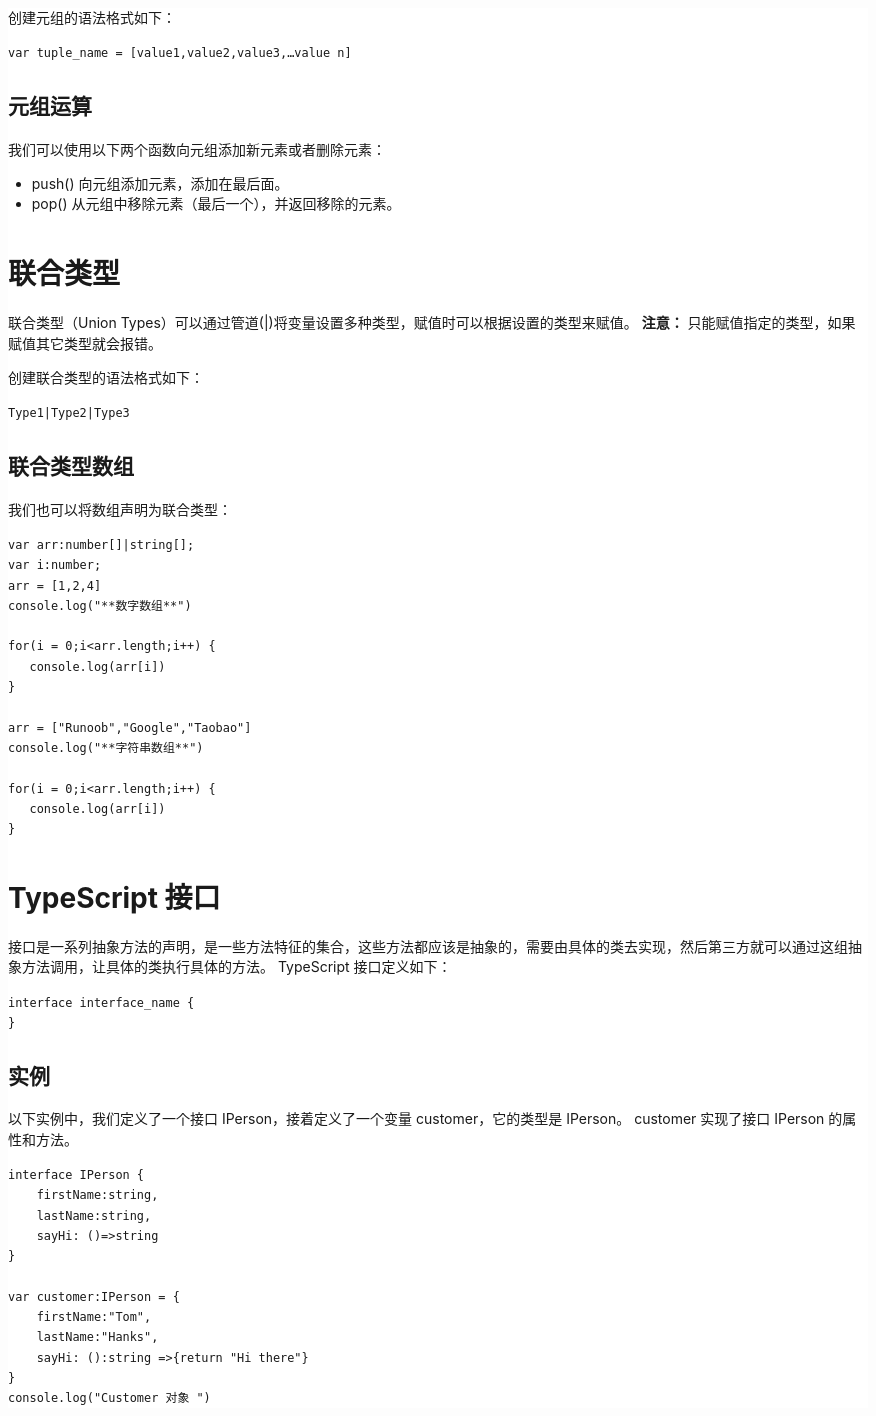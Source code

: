 创建元组的语法格式如下：
```
var tuple_name = [value1,value2,value3,…value n]
```
## 元组运算
我们可以使用以下两个函数向元组添加新元素或者删除元素：
- push() 向元组添加元素，添加在最后面。
- pop() 从元组中移除元素（最后一个），并返回移除的元素。

# 联合类型
联合类型（Union Types）可以通过管道(|)将变量设置多种类型，赋值时可以根据设置的类型来赋值。
**注意：** 只能赋值指定的类型，如果赋值其它类型就会报错。

创建联合类型的语法格式如下：
```
Type1|Type2|Type3
```
## 联合类型数组
我们也可以将数组声明为联合类型：
```
var arr:number[]|string[]; 
var i:number; 
arr = [1,2,4] 
console.log("**数字数组**")  
 
for(i = 0;i<arr.length;i++) { 
   console.log(arr[i]) 
}  
 
arr = ["Runoob","Google","Taobao"] 
console.log("**字符串数组**")  
 
for(i = 0;i<arr.length;i++) { 
   console.log(arr[i]) 
}
```

# TypeScript 接口
接口是一系列抽象方法的声明，是一些方法特征的集合，这些方法都应该是抽象的，需要由具体的类去实现，然后第三方就可以通过这组抽象方法调用，让具体的类执行具体的方法。
TypeScript 接口定义如下：
```
interface interface_name { 
}
```

## 实例
以下实例中，我们定义了一个接口 IPerson，接着定义了一个变量 customer，它的类型是 IPerson。
customer 实现了接口 IPerson 的属性和方法。
```
interface IPerson { 
    firstName:string, 
    lastName:string, 
    sayHi: ()=>string 
} 
 
var customer:IPerson = { 
    firstName:"Tom",
    lastName:"Hanks", 
    sayHi: ():string =>{return "Hi there"} 
} 
console.log("Customer 对象 ") 
```